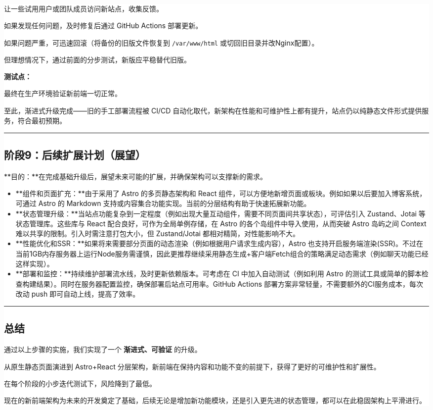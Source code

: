 让一些试用用户或团队成员访问新站点，收集反馈。

如果发现任何问题，及时修复后通过 GitHub Actions 部署更新。

如果问题严重，可迅速回滚（将备份的旧版文件恢复到 `/var/www/html` 或切回旧目录并改Nginx配置）。

但理想情况下，通过前面的分步测试，新版应平稳替代旧版。

**测试点：**

最终在生产环境验证新前端一切正常。

至此，渐进式升级完成——旧的手工部署流程被 CI/CD 自动化取代，新架构在性能和可维护性上都有提升，站点仍以纯静态文件形式提供服务，符合最初预期。

---

## 阶段9：后续扩展计划（展望）

**目的：**在完成基础升级后，展望未来可能的扩展，并确保架构可以支撑新的需求。

- **组件和页面扩充：**由于采用了 Astro 的多页静态架构和 React 组件，可以方便地新增页面或板块。例如如果以后要加入博客系统，可通过 Astro 的 Markdown 支持或内容集合功能实现。当前的分层结构有助于快速拓展新功能。
- **状态管理升级：**当站点功能复杂到一定程度（例如出现大量互动组件，需要不同页面间共享状态），可评估引入 Zustand、Jotai 等状态管理库。这些库与 React 配合良好，可作为全局单例存储，在 Astro 的各个岛组件中导入使用，从而突破 Astro 岛屿之间 Context 难以共享的限制。引入时需注意打包大小，但 Zustand/Jotai 都相对精简，对性能影响不大。
- **性能优化和SSR：**如果将来需要部分页面的动态渲染（例如根据用户请求生成内容），Astro 也支持开启服务端渲染(SSR)。不过在当前1GB内存服务器上运行Node服务需谨慎，因此更推荐继续采用静态生成+客户端Fetch组合的策略满足动态需求（例如聊天功能已经这样实现）。
- **部署和监控：**持续维护部署流水线，及时更新依赖版本。可考虑在 CI 中加入自动测试（例如利用 Astro 的测试工具或简单的脚本检查构建结果）。同时在服务器配置监控，确保部署后站点可用率。GitHub Actions 部署方案非常轻量，不需要额外的CI服务成本，每次改动 push 即可自动上线，提高了效率。

---

## 总结

通过以上步骤的实施，我们实现了一个 **渐进式、可验证** 的升级。

从原生静态页面演进到 Astro+React 分层架构，新前端在保持内容和功能不变的前提下，获得了更好的可维护性和扩展性。

在每个阶段的小步迭代测试下，风险降到了最低。

现在的新前端架构为未来的开发奠定了基础，后续无论是增加新功能模块，还是引入更先进的状态管理，都可以在此稳固架构上平滑进行。
